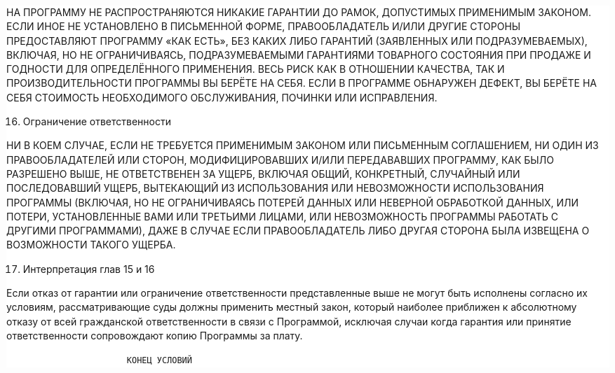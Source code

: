   НА ПРОГРАММУ НЕ РАСПРОСТРАНЯЮТСЯ НИКАКИЕ ГАРАНТИИ ДО РАМОК, ДОПУСТИМЫХ
ПРИМЕНИМЫМ ЗАКОНОМ. ЕСЛИ ИНОЕ НЕ УСТАНОВЛЕНО В ПИСЬМЕННОЙ ФОРМЕ,
ПРАВООБЛАДАТЕЛЬ И/ИЛИ ДРУГИЕ СТОРОНЫ ПРЕДОСТАВЛЯЮТ ПРОГРАММУ «КАК ЕСТЬ»,
БЕЗ КАКИХ ЛИБО ГАРАНТИЙ (ЗАЯВЛЕННЫХ ИЛИ ПОДРАЗУМЕВАЕМЫХ), ВКЛЮЧАЯ, НО НЕ
ОГРАНИЧИВАЯСЬ, ПОДРАЗУМЕВАЕМЫМИ ГАРАНТИЯМИ ТОВАРНОГО СОСТОЯНИЯ ПРИ
ПРОДАЖЕ И ГОДНОСТИ ДЛЯ ОПРЕДЕЛЁННОГО ПРИМЕНЕНИЯ. ВЕСЬ РИСК КАК В
ОТНОШЕНИИ КАЧЕСТВА, ТАК И ПРОИЗВОДИТЕЛЬНОСТИ ПРОГРАММЫ ВЫ БЕРЁТЕ НА СЕБЯ.
ЕСЛИ В ПРОГРАММЕ ОБНАРУЖЕН ДЕФЕКТ, ВЫ БЕРЁТЕ НА СЕБЯ СТОИМОСТЬ
НЕОБХОДИМОГО ОБСЛУЖИВАНИЯ, ПОЧИНКИ ИЛИ ИСПРАВЛЕНИЯ.

  16. Ограничение ответственности

  НИ В КОЕМ СЛУЧАЕ, ЕСЛИ НЕ ТРЕБУЕТСЯ ПРИМЕНИМЫМ ЗАКОНОМ ИЛИ ПИСЬМЕННЫМ
СОГЛАШЕНИЕМ, НИ ОДИН ИЗ ПРАВООБЛАДАТЕЛЕЙ ИЛИ СТОРОН, МОДИФИЦИРОВАВШИХ
И/ИЛИ ПЕРЕДАВАВШИХ ПРОГРАММУ, КАК БЫЛО РАЗРЕШЕНО ВЫШЕ, НЕ ОТВЕТСТВЕНЕН ЗА
УЩЕРБ, ВКЛЮЧАЯ ОБЩИЙ, КОНКРЕТНЫЙ, СЛУЧАЙНЫЙ ИЛИ ПОСЛЕДОВАВШИЙ УЩЕРБ,
ВЫТЕКАЮЩИЙ ИЗ ИСПОЛЬЗОВАНИЯ ИЛИ НЕВОЗМОЖНОСТИ ИСПОЛЬЗОВАНИЯ ПРОГРАММЫ
(ВКЛЮЧАЯ, НО НЕ ОГРАНИЧИВАЯСЬ ПОТЕРЕЙ ДАННЫХ ИЛИ НЕВЕРНОЙ ОБРАБОТКОЙ
ДАННЫХ, ИЛИ ПОТЕРИ, УСТАНОВЛЕННЫЕ ВАМИ ИЛИ ТРЕТЬИМИ ЛИЦАМИ, ИЛИ
НЕВОЗМОЖНОСТЬ ПРОГРАММЫ РАБОТАТЬ С ДРУГИМИ ПРОГРАММАМИ), ДАЖЕ В СЛУЧАЕ
ЕСЛИ ПРАВООБЛАДАТЕЛЬ ЛИБО ДРУГАЯ СТОРОНА БЫЛА ИЗВЕЩЕНА О ВОЗМОЖНОСТИ
ТАКОГО УЩЕРБА.

  17. Интерпретация глав 15 и 16

  Если отказ от гарантии или ограничение ответственности представленные
выше не могут быть исполнены согласно их условиям, рассматривающие суды
должны применить местный закон, который наиболее приближен к абсолютному
отказу от всей гражданской ответственности в связи с Программой, исключая
случаи когда гарантия или принятие ответственности сопровождают копию
Программы за плату.

                            КОНЕЦ УСЛОВИЙ
